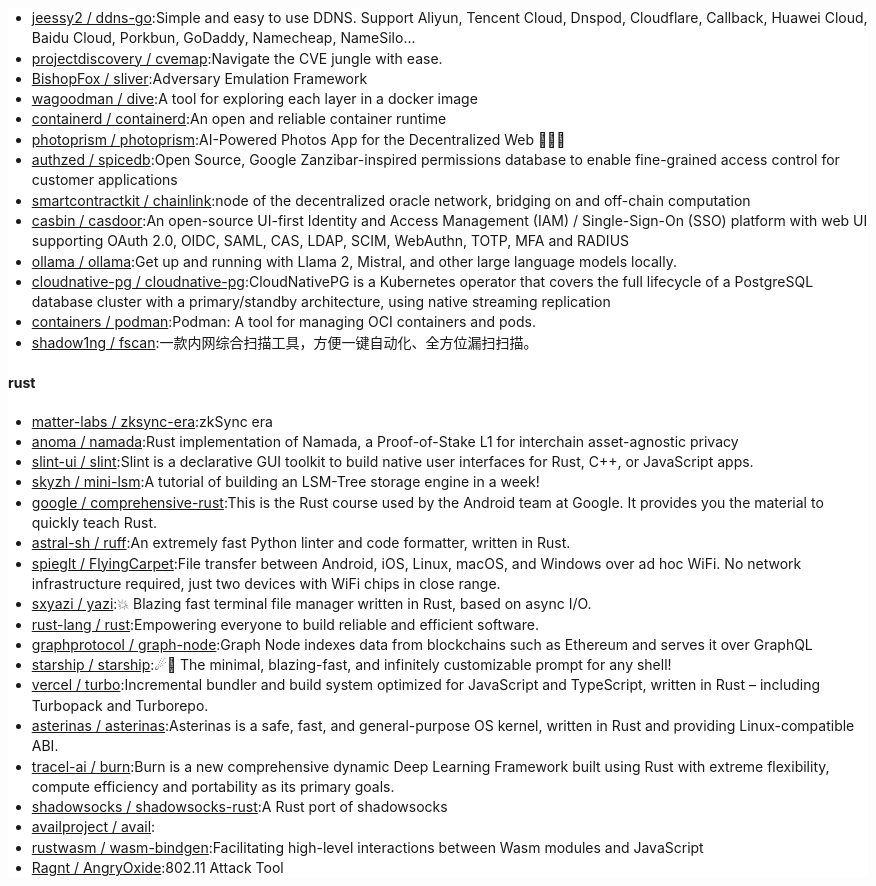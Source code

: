 * [jeessy2 / ddns-go](https://github.com/jeessy2/ddns-go):Simple and easy to use DDNS. Support Aliyun, Tencent Cloud, Dnspod, Cloudflare, Callback, Huawei Cloud, Baidu Cloud, Porkbun, GoDaddy, Namecheap, NameSilo...
* [projectdiscovery / cvemap](https://github.com/projectdiscovery/cvemap):Navigate the CVE jungle with ease.
* [BishopFox / sliver](https://github.com/BishopFox/sliver):Adversary Emulation Framework
* [wagoodman / dive](https://github.com/wagoodman/dive):A tool for exploring each layer in a docker image
* [containerd / containerd](https://github.com/containerd/containerd):An open and reliable container runtime
* [photoprism / photoprism](https://github.com/photoprism/photoprism):AI-Powered Photos App for the Decentralized Web 🌈💎✨
* [authzed / spicedb](https://github.com/authzed/spicedb):Open Source, Google Zanzibar-inspired permissions database to enable fine-grained access control for customer applications
* [smartcontractkit / chainlink](https://github.com/smartcontractkit/chainlink):node of the decentralized oracle network, bridging on and off-chain computation
* [casbin / casdoor](https://github.com/casbin/casdoor):An open-source UI-first Identity and Access Management (IAM) / Single-Sign-On (SSO) platform with web UI supporting OAuth 2.0, OIDC, SAML, CAS, LDAP, SCIM, WebAuthn, TOTP, MFA and RADIUS
* [ollama / ollama](https://github.com/ollama/ollama):Get up and running with Llama 2, Mistral, and other large language models locally.
* [cloudnative-pg / cloudnative-pg](https://github.com/cloudnative-pg/cloudnative-pg):CloudNativePG is a Kubernetes operator that covers the full lifecycle of a PostgreSQL database cluster with a primary/standby architecture, using native streaming replication
* [containers / podman](https://github.com/containers/podman):Podman: A tool for managing OCI containers and pods.
* [shadow1ng / fscan](https://github.com/shadow1ng/fscan):一款内网综合扫描工具，方便一键自动化、全方位漏扫扫描。

#### rust
* [matter-labs / zksync-era](https://github.com/matter-labs/zksync-era):zkSync era
* [anoma / namada](https://github.com/anoma/namada):Rust implementation of Namada, a Proof-of-Stake L1 for interchain asset-agnostic privacy
* [slint-ui / slint](https://github.com/slint-ui/slint):Slint is a declarative GUI toolkit to build native user interfaces for Rust, C++, or JavaScript apps.
* [skyzh / mini-lsm](https://github.com/skyzh/mini-lsm):A tutorial of building an LSM-Tree storage engine in a week!
* [google / comprehensive-rust](https://github.com/google/comprehensive-rust):This is the Rust course used by the Android team at Google. It provides you the material to quickly teach Rust.
* [astral-sh / ruff](https://github.com/astral-sh/ruff):An extremely fast Python linter and code formatter, written in Rust.
* [spieglt / FlyingCarpet](https://github.com/spieglt/FlyingCarpet):File transfer between Android, iOS, Linux, macOS, and Windows over ad hoc WiFi. No network infrastructure required, just two devices with WiFi chips in close range.
* [sxyazi / yazi](https://github.com/sxyazi/yazi):💥 Blazing fast terminal file manager written in Rust, based on async I/O.
* [rust-lang / rust](https://github.com/rust-lang/rust):Empowering everyone to build reliable and efficient software.
* [graphprotocol / graph-node](https://github.com/graphprotocol/graph-node):Graph Node indexes data from blockchains such as Ethereum and serves it over GraphQL
* [starship / starship](https://github.com/starship/starship):☄🌌️ The minimal, blazing-fast, and infinitely customizable prompt for any shell!
* [vercel / turbo](https://github.com/vercel/turbo):Incremental bundler and build system optimized for JavaScript and TypeScript, written in Rust – including Turbopack and Turborepo.
* [asterinas / asterinas](https://github.com/asterinas/asterinas):Asterinas is a safe, fast, and general-purpose OS kernel, written in Rust and providing Linux-compatible ABI.
* [tracel-ai / burn](https://github.com/tracel-ai/burn):Burn is a new comprehensive dynamic Deep Learning Framework built using Rust with extreme flexibility, compute efficiency and portability as its primary goals.
* [shadowsocks / shadowsocks-rust](https://github.com/shadowsocks/shadowsocks-rust):A Rust port of shadowsocks
* [availproject / avail](https://github.com/availproject/avail):
* [rustwasm / wasm-bindgen](https://github.com/rustwasm/wasm-bindgen):Facilitating high-level interactions between Wasm modules and JavaScript
* [Ragnt / AngryOxide](https://github.com/Ragnt/AngryOxide):802.11 Attack Tool